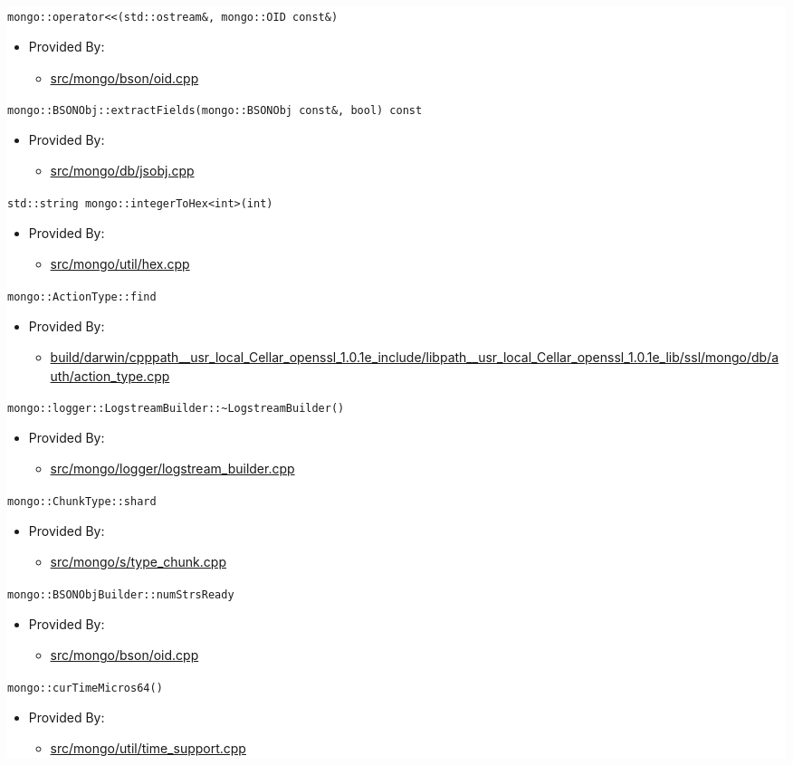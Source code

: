 <div></div>

    mongo::operator<<(std::ostream&, mongo::OID const&)

- Provided By:

    - [src/mongo/bson/oid.cpp](../../../../bson/bson)

<div></div>

    mongo::BSONObj::extractFields(mongo::BSONObj const&, bool) const

- Provided By:

    - [src/mongo/db/jsobj.cpp](../../../../bson/bson)

<div></div>

    std::string mongo::integerToHex<int>(int)

- Provided By:

    - [src/mongo/util/hex.cpp](../../../../utilities/utilities)

<div></div>

    mongo::ActionType::find

- Provided By:

    - [build/darwin/cpppath\_\_usr\_local\_Cellar\_openssl\_1.0.1e\_include/libpath\_\_usr\_local\_Cellar\_openssl\_1.0.1e\_lib/ssl/mongo/db/auth/action\_type.cpp](../../../../security/authorization)

<div></div>

    mongo::logger::LogstreamBuilder::~LogstreamBuilder()

- Provided By:

    - [src/mongo/logger/logstream\_builder.cpp](../../../../process\_management/logging\_system)

<div></div>

    mongo::ChunkType::shard

- Provided By:

    - [src/mongo/s/type\_chunk.cpp](../../../../sharding/config\_server\_schema)

<div></div>

    mongo::BSONObjBuilder::numStrsReady

- Provided By:

    - [src/mongo/bson/oid.cpp](../../../../bson/bson)

<div></div>

    mongo::curTimeMicros64()

- Provided By:

    - [src/mongo/util/time\_support.cpp](../../../../utilities/utilities)
